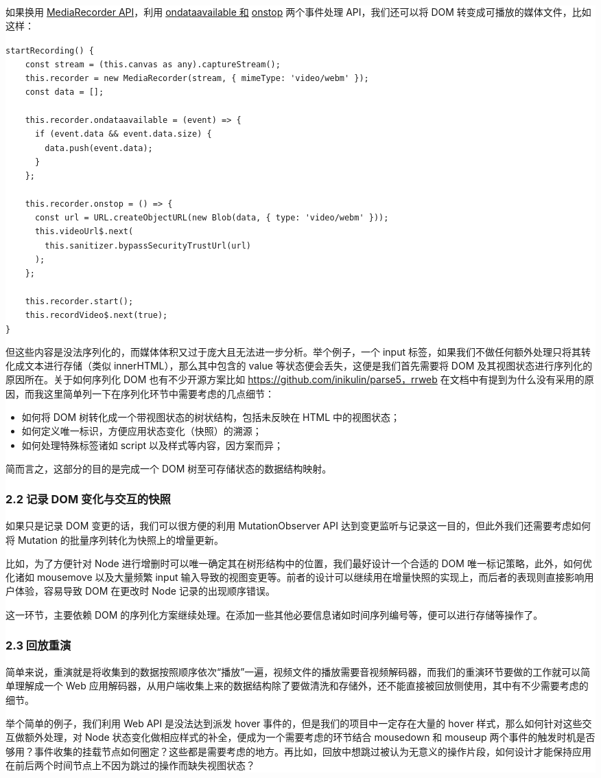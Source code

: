 如果换用 [MediaRecorder API](https://hijiangtao.github.io/slides/s-YFD/Play-with-Canvas)，利用 [ondataavailable 和](https://developer.mozilla.org/en-US/docs/Web/API/MediaRecorder/ondataavailable) [onstop](https://developer.mozilla.org/en-US/docs/Web/API/MediaRecorder/onstop) 两个事件处理 API，我们还可以将 DOM 转变成可播放的媒体文件，比如这样：

```
startRecording() {
    const stream = (this.canvas as any).captureStream();
    this.recorder = new MediaRecorder(stream, { mimeType: 'video/webm' });
    const data = [];
  
    this.recorder.ondataavailable = (event) => {
      if (event.data && event.data.size) {
        data.push(event.data);
      }
    };
 
    this.recorder.onstop = () => {
      const url = URL.createObjectURL(new Blob(data, { type: 'video/webm' }));
      this.videoUrl$.next(
        this.sanitizer.bypassSecurityTrustUrl(url)
      );
    };
 
    this.recorder.start();
    this.recordVideo$.next(true);
}
```

但这些内容是没法序列化的，而媒体体积又过于庞大且无法进一步分析。举个例子，一个 input 标签，如果我们不做任何额外处理只将其转化成文本进行存储（类似 innerHTML），那么其中包含的 value 等状态便会丢失，这便是我们首先需要将 DOM 及其视图状态进行序列化的原因所在。关于如何序列化 DOM 也有不少开源方案比如 https://github.com/inikulin/parse5，rrweb 在文档中有提到为什么没有采用的原因，而我这里简单列一下在序列化环节中需要考虑的几点细节：

- 如何将 DOM 树转化成一个带视图状态的树状结构，包括未反映在 HTML 中的视图状态；
- 如何定义唯一标识，方便应用状态变化（快照）的溯源；
- 如何处理特殊标签诸如 script 以及样式等内容，因方案而异；

简而言之，这部分的目的是完成一个 DOM 树至可存储状态的数据结构映射。

### 2.2 记录 DOM 变化与交互的快照

如果只是记录 DOM 变更的话，我们可以很方便的利用 MutationObserver API 达到变更监听与记录这一目的，但此外我们还需要考虑如何将 Mutation 的批量序列转化为快照上的增量更新。

比如，为了方便针对 Node 进行增删时可以唯一确定其在树形结构中的位置，我们最好设计一个合适的 DOM 唯一标记策略，此外，如何优化诸如 mousemove 以及大量频繁 input 输入导致的视图变更等。前者的设计可以继续用在增量快照的实现上，而后者的表现则直接影响用户体验，容易导致 DOM 在更改时 Node 记录的出现顺序错误。

这一环节，主要依赖 DOM 的序列化方案继续处理。在添加一些其他必要信息诸如时间序列编号等，便可以进行存储等操作了。

### 2.3 回放重演

简单来说，重演就是将收集到的数据按照顺序依次“播放”一遍，视频文件的播放需要音视频解码器，而我们的重演环节要做的工作就可以简单理解成一个 Web 应用解码器，从用户端收集上来的数据结构除了要做清洗和存储外，还不能直接被回放侧使用，其中有不少需要考虑的细节。

举个简单的例子，我们利用 Web API 是没法达到派发 hover 事件的，但是我们的项目中一定存在大量的 hover 样式，那么如何针对这些交互做额外处理，对 Node 状态变化做相应样式的补全，便成为一个需要考虑的环节结合 mousedown 和 mouseup 两个事件的触发时机是否够用？事件收集的挂载节点如何圈定？这些都是需要考虑的地方。再比如，回放中想跳过被认为无意义的操作片段，如何设计才能保持应用在前后两个时间节点上不因为跳过的操作而缺失视图状态？
